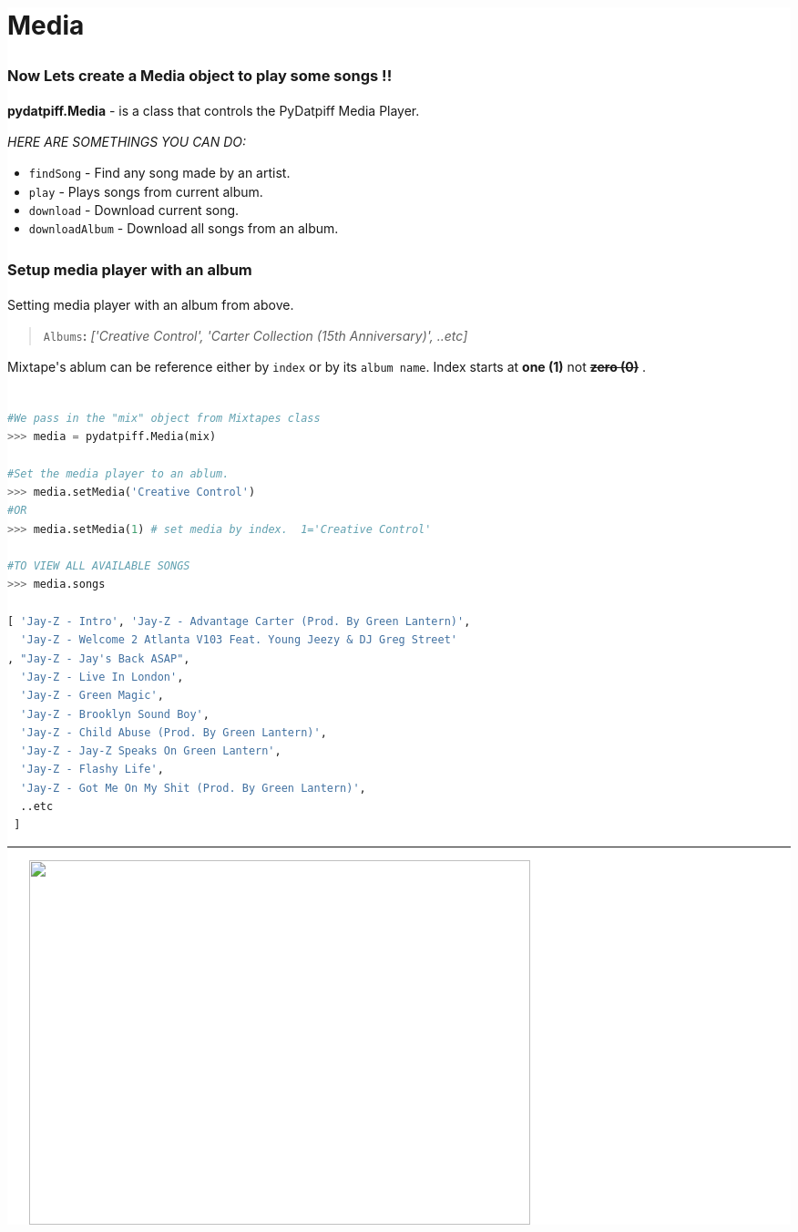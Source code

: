 
# Media
### Now Lets create a Media object to play  some songs !!

**pydatpiff.Media** -  is a class that controls the PyDatpiff Media Player.

 _HERE ARE SOMETHINGS YOU CAN DO:_
 - `findSong` - Find any song made by an artist.
 - `play`  - Plays songs from  current album.
 - `download` - Download current song.
 - `downloadAlbum` - Download all songs from an album.

 ### Setup media player with an album
 Setting media player with an album from above.
>`Albums`__:__ *['Creative Control', 'Carter Collection (15th Anniversary)', ..etc]*

 Mixtape's ablum can be reference either by `index`  or by its  `album name`.
  Index starts at __one (1)__  not __~~zero (0)~~__ .

```python

#We pass in the "mix" object from Mixtapes class
>>> media = pydatpiff.Media(mix)

#Set the media player to an ablum.
>>> media.setMedia('Creative Control')
#OR
>>> media.setMedia(1) # set media by index.  1='Creative Control'

#TO VIEW ALL AVAILABLE SONGS
>>> media.songs

[ 'Jay-Z - Intro', 'Jay-Z - Advantage Carter (Prod. By Green Lantern)', 
  'Jay-Z - Welcome 2 Atlanta V103 Feat. Young Jeezy & DJ Greg Street'                                                                                         , "Jay-Z - Jay's Back ASAP", 
  'Jay-Z - Live In London',                                                                                               
  'Jay-Z - Green Magic',
  'Jay-Z - Brooklyn Sound Boy', 
  'Jay-Z - Child Abuse (Prod. By Green Lantern)',                                                                                               
  'Jay-Z - Jay-Z Speaks On Green Lantern', 
  'Jay-Z - Flashy Life',
  'Jay-Z - Got Me On My Shit (Prod. By Green Lantern)',
  ..etc
 ]                         
```

--- --- 

&nbsp; &nbsp; &nbsp; <a><img src="https://github.com/cbedroid/pydatpiff/blob/master/github/gif/gif_mixtapes.gif " align=center width=550 height=400/></a>
